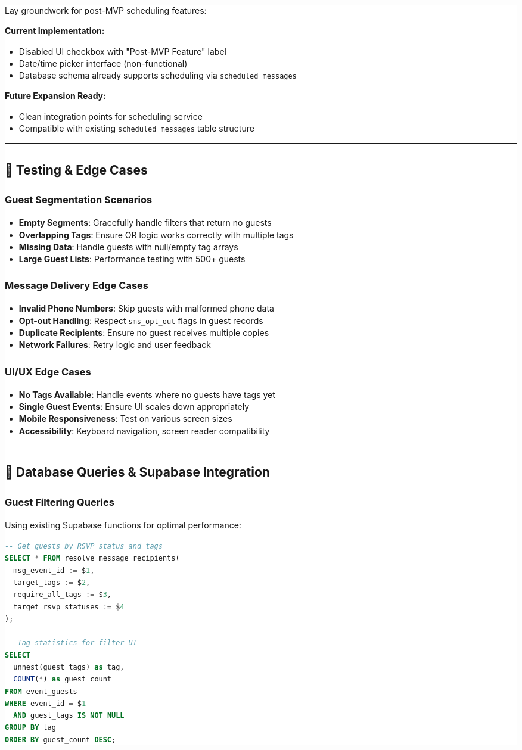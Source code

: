 Lay groundwork for post-MVP scheduling features:

**Current Implementation:**

- Disabled UI checkbox with "Post-MVP Feature" label
- Date/time picker interface (non-functional)
- Database schema already supports scheduling via `scheduled_messages`

**Future Expansion Ready:**

- Clean integration points for scheduling service
- Compatible with existing `scheduled_messages` table structure

---

## 🧪 Testing & Edge Cases

### Guest Segmentation Scenarios

- **Empty Segments**: Gracefully handle filters that return no guests
- **Overlapping Tags**: Ensure OR logic works correctly with multiple tags
- **Missing Data**: Handle guests with null/empty tag arrays
- **Large Guest Lists**: Performance testing with 500+ guests

### Message Delivery Edge Cases

- **Invalid Phone Numbers**: Skip guests with malformed phone data
- **Opt-out Handling**: Respect `sms_opt_out` flags in guest records
- **Duplicate Recipients**: Ensure no guest receives multiple copies
- **Network Failures**: Retry logic and user feedback

### UI/UX Edge Cases

- **No Tags Available**: Handle events where no guests have tags yet
- **Single Guest Events**: Ensure UI scales down appropriately
- **Mobile Responsiveness**: Test on various screen sizes
- **Accessibility**: Keyboard navigation, screen reader compatibility

---

## 🧱 Database Queries & Supabase Integration

### Guest Filtering Queries

Using existing Supabase functions for optimal performance:

```sql
-- Get guests by RSVP status and tags
SELECT * FROM resolve_message_recipients(
  msg_event_id := $1,
  target_tags := $2,
  require_all_tags := $3,
  target_rsvp_statuses := $4
);

-- Tag statistics for filter UI
SELECT
  unnest(guest_tags) as tag,
  COUNT(*) as guest_count
FROM event_guests
WHERE event_id = $1
  AND guest_tags IS NOT NULL
GROUP BY tag
ORDER BY guest_count DESC;
```
